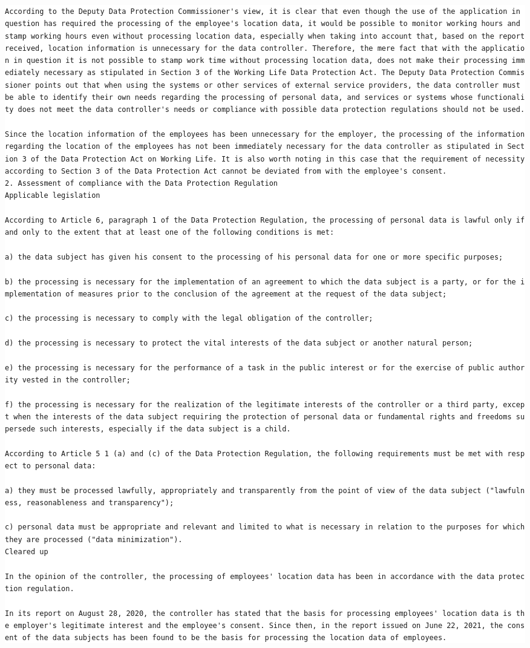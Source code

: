 ```
According to the Deputy Data Protection Commissioner's view, it is clear that even though the use of the application in question has required the processing of the employee's location data, it would be possible to monitor working hours and stamp working hours even without processing location data, especially when taking into account that, based on the report received, location information is unnecessary for the data controller. Therefore, the mere fact that with the application in question it is not possible to stamp work time without processing location data, does not make their processing immediately necessary as stipulated in Section 3 of the Working Life Data Protection Act. The Deputy Data Protection Commissioner points out that when using the systems or other services of external service providers, the data controller must be able to identify their own needs regarding the processing of personal data, and services or systems whose functionality does not meet the data controller's needs or compliance with possible data protection regulations should not be used.

Since the location information of the employees has been unnecessary for the employer, the processing of the information regarding the location of the employees has not been immediately necessary for the data controller as stipulated in Section 3 of the Data Protection Act on Working Life. It is also worth noting in this case that the requirement of necessity according to Section 3 of the Data Protection Act cannot be deviated from with the employee's consent.
2. Assessment of compliance with the Data Protection Regulation
Applicable legislation

According to Article 6, paragraph 1 of the Data Protection Regulation, the processing of personal data is lawful only if and only to the extent that at least one of the following conditions is met:

a) the data subject has given his consent to the processing of his personal data for one or more specific purposes;

b) the processing is necessary for the implementation of an agreement to which the data subject is a party, or for the implementation of measures prior to the conclusion of the agreement at the request of the data subject;

c) the processing is necessary to comply with the legal obligation of the controller;

d) the processing is necessary to protect the vital interests of the data subject or another natural person;

e) the processing is necessary for the performance of a task in the public interest or for the exercise of public authority vested in the controller;

f) the processing is necessary for the realization of the legitimate interests of the controller or a third party, except when the interests of the data subject requiring the protection of personal data or fundamental rights and freedoms supersede such interests, especially if the data subject is a child.

According to Article 5 1 (a) and (c) of the Data Protection Regulation, the following requirements must be met with respect to personal data:

a) they must be processed lawfully, appropriately and transparently from the point of view of the data subject ("lawfulness, reasonableness and transparency");

c) personal data must be appropriate and relevant and limited to what is necessary in relation to the purposes for which they are processed ("data minimization").
Cleared up

In the opinion of the controller, the processing of employees' location data has been in accordance with the data protection regulation.

In its report on August 28, 2020, the controller has stated that the basis for processing employees' location data is the employer's legitimate interest and the employee's consent. Since then, in the report issued on June 22, 2021, the consent of the data subjects has been found to be the basis for processing the location data of employees.

```